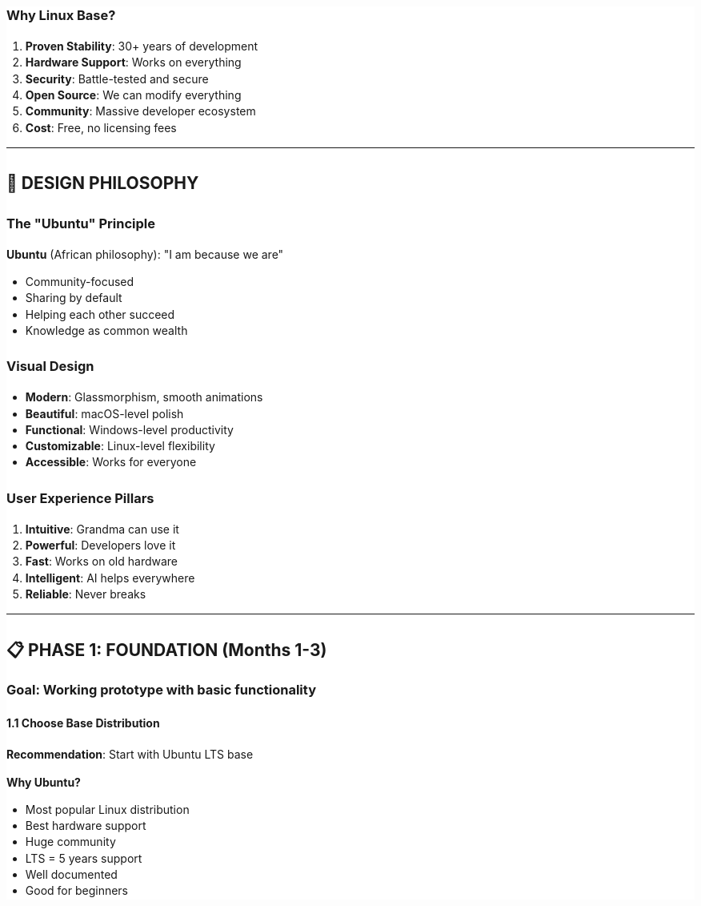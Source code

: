 ### Why Linux Base?
1. **Proven Stability**: 30+ years of development
2. **Hardware Support**: Works on everything
3. **Security**: Battle-tested and secure
4. **Open Source**: We can modify everything
5. **Community**: Massive developer ecosystem
6. **Cost**: Free, no licensing fees

---

## 🎨 DESIGN PHILOSOPHY

### The "Ubuntu" Principle
**Ubuntu** (African philosophy): "I am because we are"
- Community-focused
- Sharing by default
- Helping each other succeed
- Knowledge as common wealth

### Visual Design
- **Modern**: Glassmorphism, smooth animations
- **Beautiful**: macOS-level polish
- **Functional**: Windows-level productivity
- **Customizable**: Linux-level flexibility
- **Accessible**: Works for everyone

### User Experience Pillars
1. **Intuitive**: Grandma can use it
2. **Powerful**: Developers love it
3. **Fast**: Works on old hardware
4. **Intelligent**: AI helps everywhere
5. **Reliable**: Never breaks

---

## 📋 PHASE 1: FOUNDATION (Months 1-3)

### Goal: Working prototype with basic functionality

#### 1.1 Choose Base Distribution
**Recommendation**: Start with Ubuntu LTS base

**Why Ubuntu?**
- Most popular Linux distribution
- Best hardware support
- Huge community
- LTS = 5 years support
- Well documented
- Good for beginners
